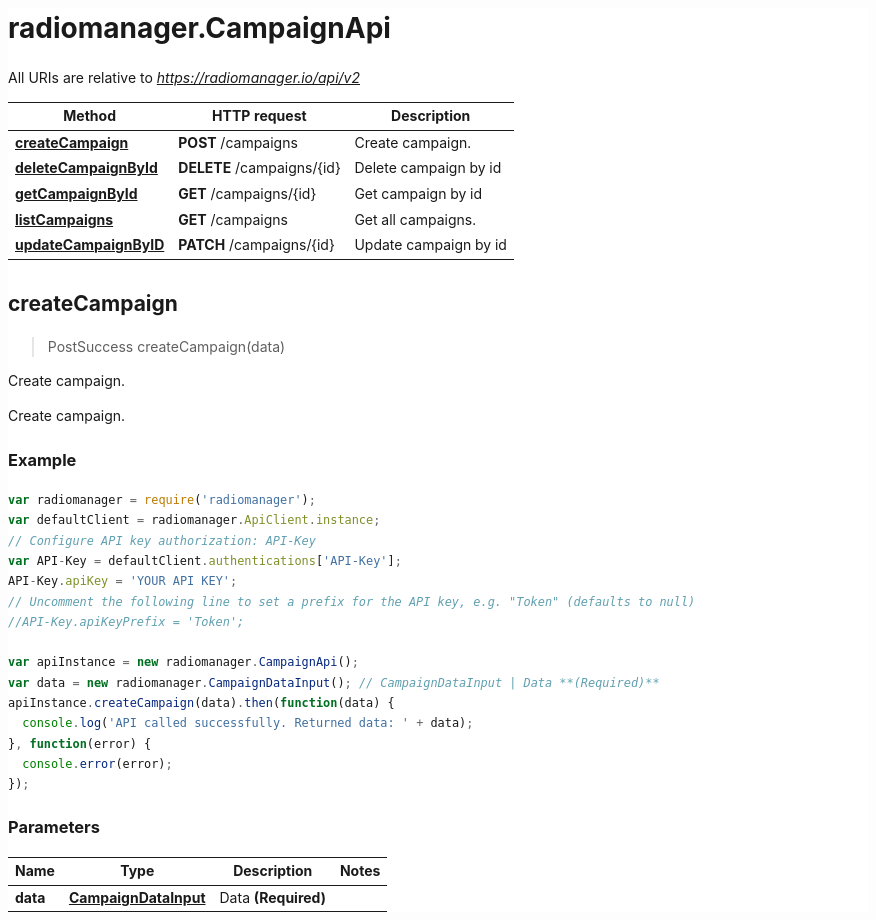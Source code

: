 # radiomanager.CampaignApi

All URIs are relative to *https://radiomanager.io/api/v2*

Method | HTTP request | Description
------------- | ------------- | -------------
[**createCampaign**](CampaignApi.md#createCampaign) | **POST** /campaigns | Create campaign.
[**deleteCampaignById**](CampaignApi.md#deleteCampaignById) | **DELETE** /campaigns/{id} | Delete campaign by id
[**getCampaignById**](CampaignApi.md#getCampaignById) | **GET** /campaigns/{id} | Get campaign by id
[**listCampaigns**](CampaignApi.md#listCampaigns) | **GET** /campaigns | Get all campaigns.
[**updateCampaignByID**](CampaignApi.md#updateCampaignByID) | **PATCH** /campaigns/{id} | Update campaign by id



## createCampaign

> PostSuccess createCampaign(data)

Create campaign.

Create campaign.

### Example

```javascript
var radiomanager = require('radiomanager');
var defaultClient = radiomanager.ApiClient.instance;
// Configure API key authorization: API-Key
var API-Key = defaultClient.authentications['API-Key'];
API-Key.apiKey = 'YOUR API KEY';
// Uncomment the following line to set a prefix for the API key, e.g. "Token" (defaults to null)
//API-Key.apiKeyPrefix = 'Token';

var apiInstance = new radiomanager.CampaignApi();
var data = new radiomanager.CampaignDataInput(); // CampaignDataInput | Data **(Required)**
apiInstance.createCampaign(data).then(function(data) {
  console.log('API called successfully. Returned data: ' + data);
}, function(error) {
  console.error(error);
});

```

### Parameters



Name | Type | Description  | Notes
------------- | ------------- | ------------- | -------------
 **data** | [**CampaignDataInput**](CampaignDataInput.md)| Data **(Required)** | 
